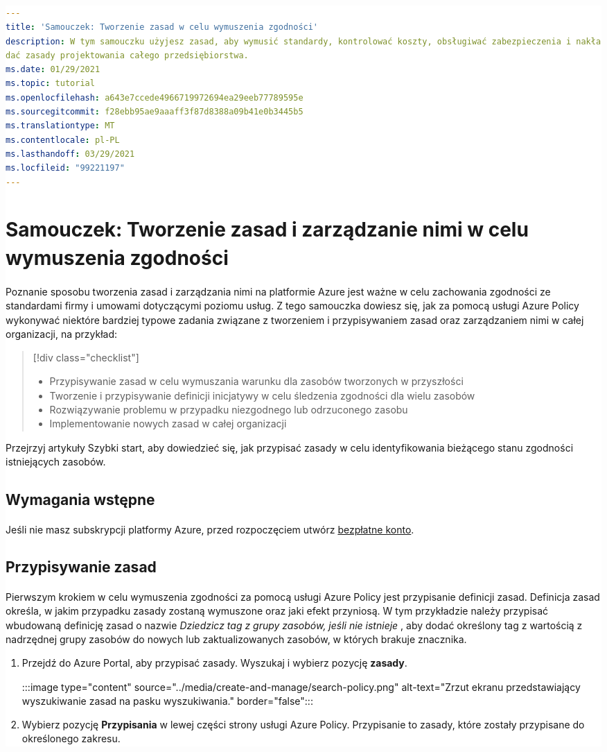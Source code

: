 ```yaml
---
title: 'Samouczek: Tworzenie zasad w celu wymuszenia zgodności'
description: W tym samouczku użyjesz zasad, aby wymusić standardy, kontrolować koszty, obsługiwać zabezpieczenia i nakładać zasady projektowania całego przedsiębiorstwa.
ms.date: 01/29/2021
ms.topic: tutorial
ms.openlocfilehash: a643e7ccede4966719972694ea29eeb77789595e
ms.sourcegitcommit: f28ebb95ae9aaaff3f87d8388a09b41e0b3445b5
ms.translationtype: MT
ms.contentlocale: pl-PL
ms.lasthandoff: 03/29/2021
ms.locfileid: "99221197"
---
```

# <a name="tutorial-create-and-manage-policies-to-enforce-compliance"></a>Samouczek: Tworzenie zasad i zarządzanie nimi w celu wymuszenia zgodności

Poznanie sposobu tworzenia zasad i zarządzania nimi na platformie Azure jest ważne w celu zachowania zgodności ze standardami firmy i umowami dotyczącymi poziomu usług. Z tego samouczka dowiesz się, jak za pomocą usługi Azure Policy wykonywać niektóre bardziej typowe zadania związane z tworzeniem i przypisywaniem zasad oraz zarządzaniem nimi w całej organizacji, na przykład:

> [!div class="checklist"]
> - Przypisywanie zasad w celu wymuszania warunku dla zasobów tworzonych w przyszłości
> - Tworzenie i przypisywanie definicji inicjatywy w celu śledzenia zgodności dla wielu zasobów
> - Rozwiązywanie problemu w przypadku niezgodnego lub odrzuconego zasobu
> - Implementowanie nowych zasad w całej organizacji

Przejrzyj artykuły Szybki start, aby dowiedzieć się, jak przypisać zasady w celu identyfikowania bieżącego stanu zgodności istniejących zasobów.

## <a name="prerequisites"></a>Wymagania wstępne

Jeśli nie masz subskrypcji platformy Azure, przed rozpoczęciem utwórz [bezpłatne konto](https://azure.microsoft.com/free/).

## <a name="assign-a-policy"></a>Przypisywanie zasad

Pierwszym krokiem w celu wymuszenia zgodności za pomocą usługi Azure Policy jest przypisanie definicji zasad. Definicja zasad określa, w jakim przypadku zasady zostaną wymuszone oraz jaki efekt przyniosą. W tym przykładzie należy przypisać wbudowaną definicję zasad o nazwie _Dziedzicz tag z grupy zasobów, jeśli nie istnieje_ , aby dodać określony tag z wartością z nadrzędnej grupy zasobów do nowych lub zaktualizowanych zasobów, w których brakuje znacznika.

1. Przejdź do Azure Portal, aby przypisać zasady. Wyszukaj i wybierz pozycję **zasady**.

   :::image type="content" source="../media/create-and-manage/search-policy.png" alt-text="Zrzut ekranu przedstawiający wyszukiwanie zasad na pasku wyszukiwania." border="false":::

1. Wybierz pozycję **Przypisania** w lewej części strony usługi Azure Policy. Przypisanie to zasady, które zostały przypisane do określonego zakresu.
